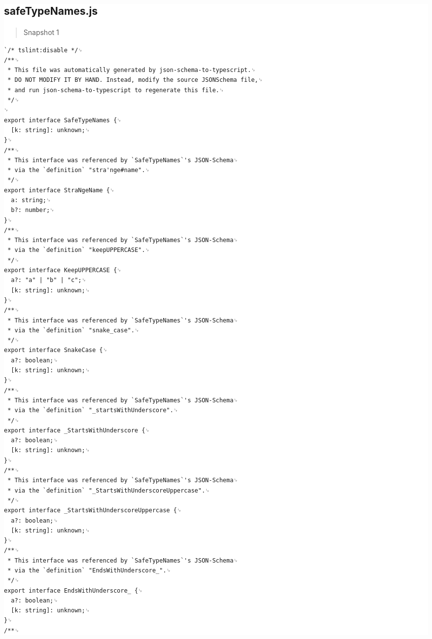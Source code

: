 
## safeTypeNames.js

> Snapshot 1

    `/* tslint:disable */␊
    /**␊
     * This file was automatically generated by json-schema-to-typescript.␊
     * DO NOT MODIFY IT BY HAND. Instead, modify the source JSONSchema file,␊
     * and run json-schema-to-typescript to regenerate this file.␊
     */␊
    ␊
    export interface SafeTypeNames {␊
      [k: string]: unknown;␊
    }␊
    /**␊
     * This interface was referenced by `SafeTypeNames`'s JSON-Schema␊
     * via the `definition` "stra'nge#name".␊
     */␊
    export interface StraNgeName {␊
      a: string;␊
      b?: number;␊
    }␊
    /**␊
     * This interface was referenced by `SafeTypeNames`'s JSON-Schema␊
     * via the `definition` "keepUPPERCASE".␊
     */␊
    export interface KeepUPPERCASE {␊
      a?: "a" | "b" | "c";␊
      [k: string]: unknown;␊
    }␊
    /**␊
     * This interface was referenced by `SafeTypeNames`'s JSON-Schema␊
     * via the `definition` "snake_case".␊
     */␊
    export interface SnakeCase {␊
      a?: boolean;␊
      [k: string]: unknown;␊
    }␊
    /**␊
     * This interface was referenced by `SafeTypeNames`'s JSON-Schema␊
     * via the `definition` "_startsWithUnderscore".␊
     */␊
    export interface _StartsWithUnderscore {␊
      a?: boolean;␊
      [k: string]: unknown;␊
    }␊
    /**␊
     * This interface was referenced by `SafeTypeNames`'s JSON-Schema␊
     * via the `definition` "_StartsWithUnderscoreUppercase".␊
     */␊
    export interface _StartsWithUnderscoreUppercase {␊
      a?: boolean;␊
      [k: string]: unknown;␊
    }␊
    /**␊
     * This interface was referenced by `SafeTypeNames`'s JSON-Schema␊
     * via the `definition` "EndsWithUnderscore_".␊
     */␊
    export interface EndsWithUnderscore_ {␊
      a?: boolean;␊
      [k: string]: unknown;␊
    }␊
    /**␊